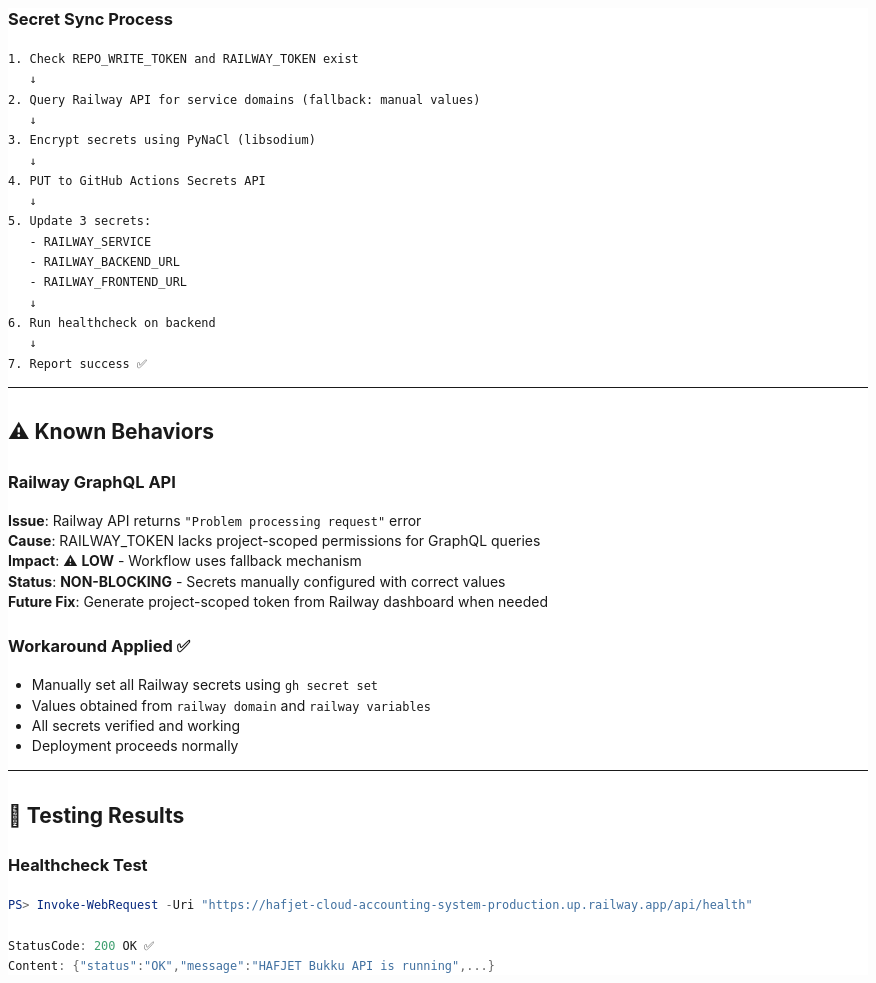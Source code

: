 ### **Secret Sync Process**
```
1. Check REPO_WRITE_TOKEN and RAILWAY_TOKEN exist
   ↓
2. Query Railway API for service domains (fallback: manual values)
   ↓
3. Encrypt secrets using PyNaCl (libsodium)
   ↓
4. PUT to GitHub Actions Secrets API
   ↓
5. Update 3 secrets:
   - RAILWAY_SERVICE
   - RAILWAY_BACKEND_URL
   - RAILWAY_FRONTEND_URL
   ↓
6. Run healthcheck on backend
   ↓
7. Report success ✅
```

---

## ⚠️ Known Behaviors

### Railway GraphQL API
**Issue**: Railway API returns `"Problem processing request"` error  
**Cause**: RAILWAY_TOKEN lacks project-scoped permissions for GraphQL queries  
**Impact**: ⚠️ **LOW** - Workflow uses fallback mechanism  
**Status**: **NON-BLOCKING** - Secrets manually configured with correct values  
**Future Fix**: Generate project-scoped token from Railway dashboard when needed

### Workaround Applied ✅
- Manually set all Railway secrets using `gh secret set`
- Values obtained from `railway domain` and `railway variables`
- All secrets verified and working
- Deployment proceeds normally

---

## 🧪 Testing Results

### **Healthcheck Test**
```powershell
PS> Invoke-WebRequest -Uri "https://hafjet-cloud-accounting-system-production.up.railway.app/api/health"

StatusCode: 200 OK ✅
Content: {"status":"OK","message":"HAFJET Bukku API is running",...}
```

